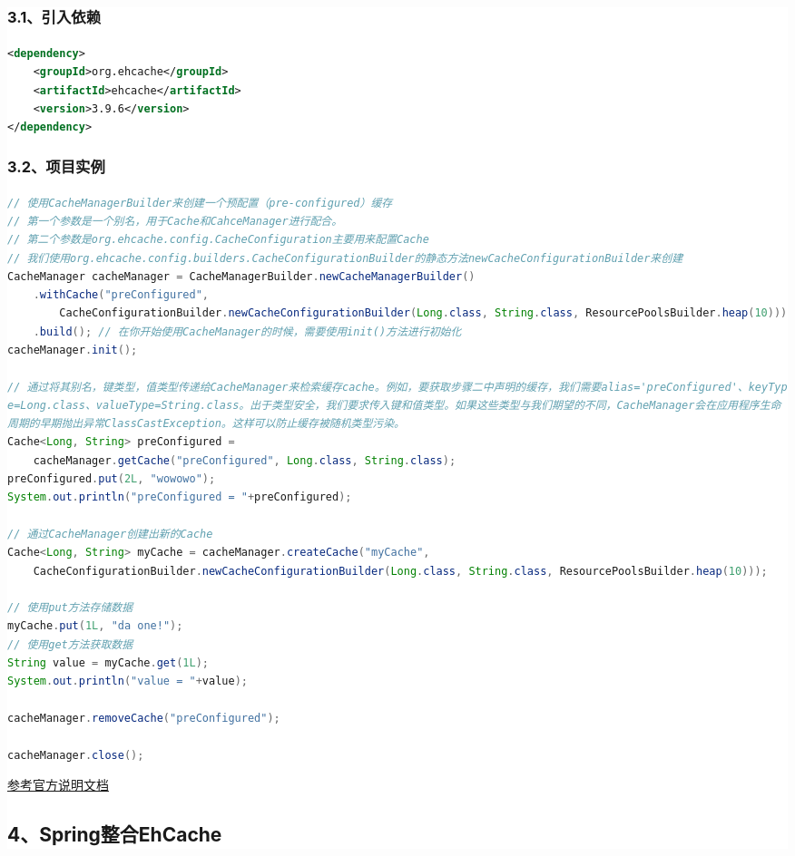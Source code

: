 ### 3.1、引入依赖

```xml
<dependency>
    <groupId>org.ehcache</groupId>
    <artifactId>ehcache</artifactId>
    <version>3.9.6</version>
</dependency>
```

### 3.2、项目实例

```java
// 使用CacheManagerBuilder来创建一个预配置（pre-configured）缓存
// 第一个参数是一个别名，用于Cache和CahceManager进行配合。
// 第二个参数是org.ehcache.config.CacheConfiguration主要用来配置Cache
// 我们使用org.ehcache.config.builders.CacheConfigurationBuilder的静态方法newCacheConfigurationBuilder来创建
CacheManager cacheManager = CacheManagerBuilder.newCacheManagerBuilder() 
    .withCache("preConfigured",
        CacheConfigurationBuilder.newCacheConfigurationBuilder(Long.class, String.class, ResourcePoolsBuilder.heap(10))) 
    .build(); // 在你开始使用CacheManager的时候，需要使用init()方法进行初始化
cacheManager.init(); 

// 通过将其别名，键类型，值类型传递给CacheManager来检索缓存cache。例如，要获取步骤二中声明的缓存，我们需要alias='preConfigured'、keyType=Long.class、valueType=String.class。出于类型安全，我们要求传入键和值类型。如果这些类型与我们期望的不同，CacheManager会在应用程序生命周期的早期抛出异常ClassCastException。这样可以防止缓存被随机类型污染。
Cache<Long, String> preConfigured =
    cacheManager.getCache("preConfigured", Long.class, String.class); 
preConfigured.put(2L, "wowowo");
System.out.println("preConfigured = "+preConfigured);

// 通过CacheManager创建出新的Cache
Cache<Long, String> myCache = cacheManager.createCache("myCache", 
    CacheConfigurationBuilder.newCacheConfigurationBuilder(Long.class, String.class, ResourcePoolsBuilder.heap(10)));

// 使用put方法存储数据
myCache.put(1L, "da one!"); 
// 使用get方法获取数据
String value = myCache.get(1L); 
System.out.println("value = "+value);

cacheManager.removeCache("preConfigured"); 

cacheManager.close();
```

[参考官方说明文档](https://www.ehcache.org/documentation/3.10/getting-started.html)



## 4、Spring整合EhCache
